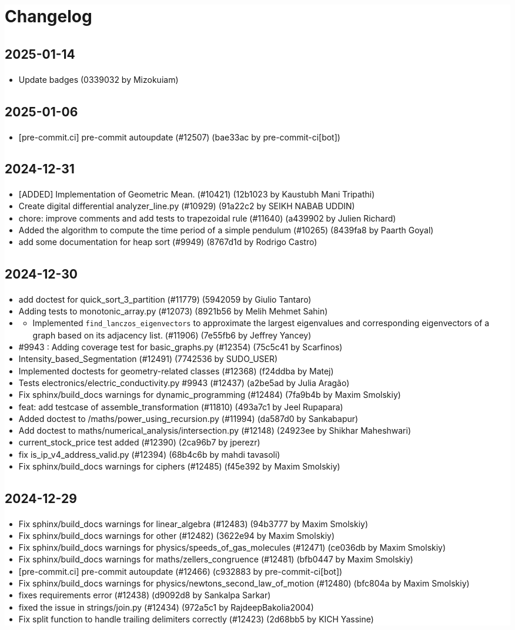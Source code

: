 # Changelog

## 2025-01-14

- Update badges (0339032 by Mizokuiam)

## 2025-01-06

- [pre-commit.ci] pre-commit autoupdate (#12507) (bae33ac by pre-commit-ci[bot])

## 2024-12-31

- [ADDED] Implementation of Geometric Mean. (#10421) (12b1023 by Kaustubh Mani Tripathi)
- Create digital differential analyzer_line.py (#10929) (91a22c2 by SEIKH NABAB UDDIN)
- chore: improve comments and add tests to trapezoidal rule (#11640) (a439902 by Julien Richard)
- Added the algorithm to compute the time period of a simple pendulum (#10265) (8439fa8 by Paarth Goyal)
- add some documentation for heap sort (#9949) (8767d1d by Rodrigo Castro)

## 2024-12-30

- add doctest for quick_sort_3_partition (#11779) (5942059 by Giulio Tantaro)
- Adding tests to monotonic_array.py (#12073) (8921b56 by Melih Mehmet Sahin)
- - Implemented `find_lanczos_eigenvectors` to approximate the largest eigenvalues and corresponding eigenvectors of a graph based on its adjacency list. (#11906) (7e55fb6 by Jeffrey Yancey)
- #9943 : Adding coverage test for basic_graphs.py (#12354) (75c5c41 by Scarfinos)
-  Intensity_based_Segmentation (#12491) (7742536 by SUDO_USER)
- Implemented doctests for geometry-related classes (#12368) (f24ddba by Matej)
- Tests electronics/electric_conductivity.py  #9943 (#12437) (a2be5ad by Julia Aragão)
- Fix sphinx/build_docs warnings for dynamic_programming (#12484) (7fa9b4b by Maxim Smolskiy)
- feat: add testcase of assemble_transformation (#11810) (493a7c1 by Jeel Rupapara)
- Added doctest to /maths/power_using_recursion.py (#11994) (da587d0 by Sankabapur)
- Add doctest to maths/numerical_analysis/intersection.py (#12148) (24923ee by Shikhar Maheshwari)
- current_stock_price test added (#12390) (2ca96b7 by jperezr)
- fix is_ip_v4_address_valid.py (#12394) (68b4c6b by mahdi tavasoli)
- Fix sphinx/build_docs warnings for ciphers (#12485) (f45e392 by Maxim Smolskiy)

## 2024-12-29

- Fix sphinx/build_docs warnings for linear_algebra (#12483) (94b3777 by Maxim Smolskiy)
- Fix sphinx/build_docs warnings for other (#12482) (3622e94 by Maxim Smolskiy)
- Fix sphinx/build_docs warnings for physics/speeds_of_gas_molecules (#12471) (ce036db by Maxim Smolskiy)
- Fix sphinx/build_docs warnings for maths/zellers_congruence (#12481) (bfb0447 by Maxim Smolskiy)
- [pre-commit.ci] pre-commit autoupdate (#12466) (c932883 by pre-commit-ci[bot])
- Fix sphinx/build_docs warnings for physics/newtons_second_law_of_motion (#12480) (bfc804a by Maxim Smolskiy)
- fixes requirements error (#12438) (d9092d8 by Sankalpa Sarkar)
- fixed the issue in strings/join.py (#12434) (972a5c1 by RajdeepBakolia2004)
- Fix split function to handle trailing delimiters correctly (#12423) (2d68bb5 by KICH Yassine)
